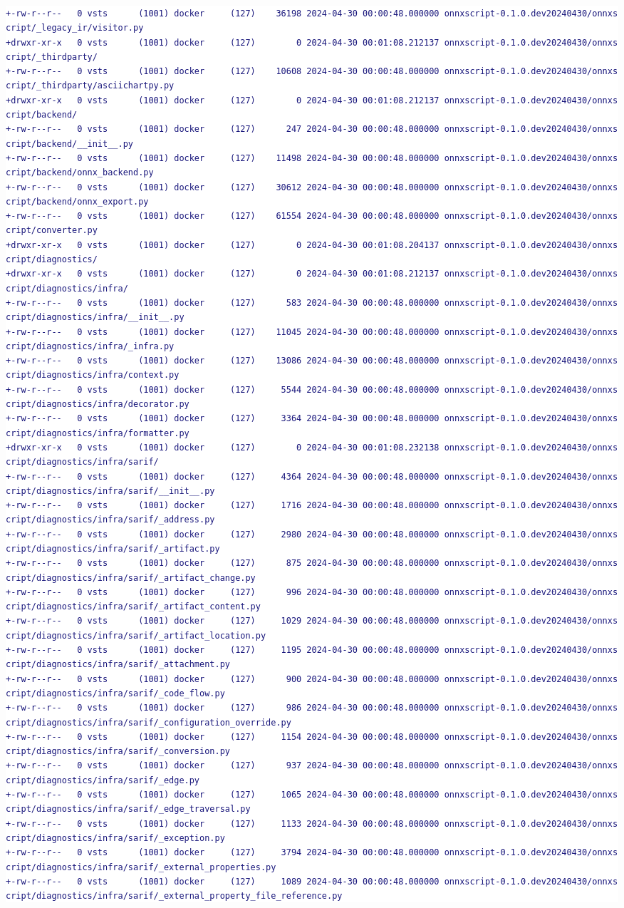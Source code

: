 ```diff
+-rw-r--r--   0 vsts      (1001) docker     (127)    36198 2024-04-30 00:00:48.000000 onnxscript-0.1.0.dev20240430/onnxscript/_legacy_ir/visitor.py
+drwxr-xr-x   0 vsts      (1001) docker     (127)        0 2024-04-30 00:01:08.212137 onnxscript-0.1.0.dev20240430/onnxscript/_thirdparty/
+-rw-r--r--   0 vsts      (1001) docker     (127)    10608 2024-04-30 00:00:48.000000 onnxscript-0.1.0.dev20240430/onnxscript/_thirdparty/asciichartpy.py
+drwxr-xr-x   0 vsts      (1001) docker     (127)        0 2024-04-30 00:01:08.212137 onnxscript-0.1.0.dev20240430/onnxscript/backend/
+-rw-r--r--   0 vsts      (1001) docker     (127)      247 2024-04-30 00:00:48.000000 onnxscript-0.1.0.dev20240430/onnxscript/backend/__init__.py
+-rw-r--r--   0 vsts      (1001) docker     (127)    11498 2024-04-30 00:00:48.000000 onnxscript-0.1.0.dev20240430/onnxscript/backend/onnx_backend.py
+-rw-r--r--   0 vsts      (1001) docker     (127)    30612 2024-04-30 00:00:48.000000 onnxscript-0.1.0.dev20240430/onnxscript/backend/onnx_export.py
+-rw-r--r--   0 vsts      (1001) docker     (127)    61554 2024-04-30 00:00:48.000000 onnxscript-0.1.0.dev20240430/onnxscript/converter.py
+drwxr-xr-x   0 vsts      (1001) docker     (127)        0 2024-04-30 00:01:08.204137 onnxscript-0.1.0.dev20240430/onnxscript/diagnostics/
+drwxr-xr-x   0 vsts      (1001) docker     (127)        0 2024-04-30 00:01:08.212137 onnxscript-0.1.0.dev20240430/onnxscript/diagnostics/infra/
+-rw-r--r--   0 vsts      (1001) docker     (127)      583 2024-04-30 00:00:48.000000 onnxscript-0.1.0.dev20240430/onnxscript/diagnostics/infra/__init__.py
+-rw-r--r--   0 vsts      (1001) docker     (127)    11045 2024-04-30 00:00:48.000000 onnxscript-0.1.0.dev20240430/onnxscript/diagnostics/infra/_infra.py
+-rw-r--r--   0 vsts      (1001) docker     (127)    13086 2024-04-30 00:00:48.000000 onnxscript-0.1.0.dev20240430/onnxscript/diagnostics/infra/context.py
+-rw-r--r--   0 vsts      (1001) docker     (127)     5544 2024-04-30 00:00:48.000000 onnxscript-0.1.0.dev20240430/onnxscript/diagnostics/infra/decorator.py
+-rw-r--r--   0 vsts      (1001) docker     (127)     3364 2024-04-30 00:00:48.000000 onnxscript-0.1.0.dev20240430/onnxscript/diagnostics/infra/formatter.py
+drwxr-xr-x   0 vsts      (1001) docker     (127)        0 2024-04-30 00:01:08.232138 onnxscript-0.1.0.dev20240430/onnxscript/diagnostics/infra/sarif/
+-rw-r--r--   0 vsts      (1001) docker     (127)     4364 2024-04-30 00:00:48.000000 onnxscript-0.1.0.dev20240430/onnxscript/diagnostics/infra/sarif/__init__.py
+-rw-r--r--   0 vsts      (1001) docker     (127)     1716 2024-04-30 00:00:48.000000 onnxscript-0.1.0.dev20240430/onnxscript/diagnostics/infra/sarif/_address.py
+-rw-r--r--   0 vsts      (1001) docker     (127)     2980 2024-04-30 00:00:48.000000 onnxscript-0.1.0.dev20240430/onnxscript/diagnostics/infra/sarif/_artifact.py
+-rw-r--r--   0 vsts      (1001) docker     (127)      875 2024-04-30 00:00:48.000000 onnxscript-0.1.0.dev20240430/onnxscript/diagnostics/infra/sarif/_artifact_change.py
+-rw-r--r--   0 vsts      (1001) docker     (127)      996 2024-04-30 00:00:48.000000 onnxscript-0.1.0.dev20240430/onnxscript/diagnostics/infra/sarif/_artifact_content.py
+-rw-r--r--   0 vsts      (1001) docker     (127)     1029 2024-04-30 00:00:48.000000 onnxscript-0.1.0.dev20240430/onnxscript/diagnostics/infra/sarif/_artifact_location.py
+-rw-r--r--   0 vsts      (1001) docker     (127)     1195 2024-04-30 00:00:48.000000 onnxscript-0.1.0.dev20240430/onnxscript/diagnostics/infra/sarif/_attachment.py
+-rw-r--r--   0 vsts      (1001) docker     (127)      900 2024-04-30 00:00:48.000000 onnxscript-0.1.0.dev20240430/onnxscript/diagnostics/infra/sarif/_code_flow.py
+-rw-r--r--   0 vsts      (1001) docker     (127)      986 2024-04-30 00:00:48.000000 onnxscript-0.1.0.dev20240430/onnxscript/diagnostics/infra/sarif/_configuration_override.py
+-rw-r--r--   0 vsts      (1001) docker     (127)     1154 2024-04-30 00:00:48.000000 onnxscript-0.1.0.dev20240430/onnxscript/diagnostics/infra/sarif/_conversion.py
+-rw-r--r--   0 vsts      (1001) docker     (127)      937 2024-04-30 00:00:48.000000 onnxscript-0.1.0.dev20240430/onnxscript/diagnostics/infra/sarif/_edge.py
+-rw-r--r--   0 vsts      (1001) docker     (127)     1065 2024-04-30 00:00:48.000000 onnxscript-0.1.0.dev20240430/onnxscript/diagnostics/infra/sarif/_edge_traversal.py
+-rw-r--r--   0 vsts      (1001) docker     (127)     1133 2024-04-30 00:00:48.000000 onnxscript-0.1.0.dev20240430/onnxscript/diagnostics/infra/sarif/_exception.py
+-rw-r--r--   0 vsts      (1001) docker     (127)     3794 2024-04-30 00:00:48.000000 onnxscript-0.1.0.dev20240430/onnxscript/diagnostics/infra/sarif/_external_properties.py
+-rw-r--r--   0 vsts      (1001) docker     (127)     1089 2024-04-30 00:00:48.000000 onnxscript-0.1.0.dev20240430/onnxscript/diagnostics/infra/sarif/_external_property_file_reference.py
```